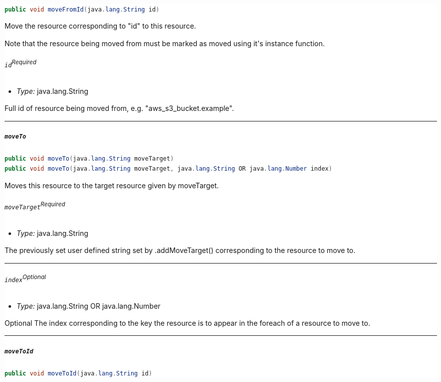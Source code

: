 ```java
public void moveFromId(java.lang.String id)
```

Move the resource corresponding to "id" to this resource.

Note that the resource being moved from must be marked as moved using it's instance function.

###### `id`<sup>Required</sup> <a name="id" id="@cdktf/provider-opentelekomcloud.wafDatamaskingRuleV1.WafDatamaskingRuleV1.moveFromId.parameter.id"></a>

- *Type:* java.lang.String

Full id of resource being moved from, e.g. "aws_s3_bucket.example".

---

##### `moveTo` <a name="moveTo" id="@cdktf/provider-opentelekomcloud.wafDatamaskingRuleV1.WafDatamaskingRuleV1.moveTo"></a>

```java
public void moveTo(java.lang.String moveTarget)
public void moveTo(java.lang.String moveTarget, java.lang.String OR java.lang.Number index)
```

Moves this resource to the target resource given by moveTarget.

###### `moveTarget`<sup>Required</sup> <a name="moveTarget" id="@cdktf/provider-opentelekomcloud.wafDatamaskingRuleV1.WafDatamaskingRuleV1.moveTo.parameter.moveTarget"></a>

- *Type:* java.lang.String

The previously set user defined string set by .addMoveTarget() corresponding to the resource to move to.

---

###### `index`<sup>Optional</sup> <a name="index" id="@cdktf/provider-opentelekomcloud.wafDatamaskingRuleV1.WafDatamaskingRuleV1.moveTo.parameter.index"></a>

- *Type:* java.lang.String OR java.lang.Number

Optional The index corresponding to the key the resource is to appear in the foreach of a resource to move to.

---

##### `moveToId` <a name="moveToId" id="@cdktf/provider-opentelekomcloud.wafDatamaskingRuleV1.WafDatamaskingRuleV1.moveToId"></a>

```java
public void moveToId(java.lang.String id)
```
